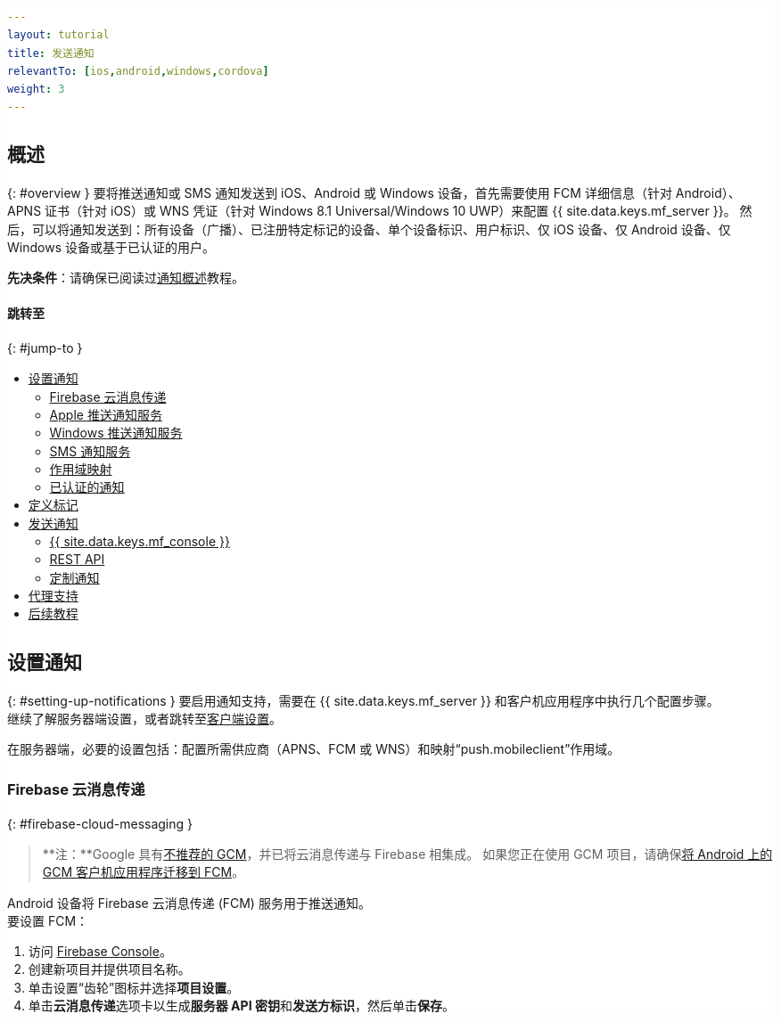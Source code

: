 ```yaml
---
layout: tutorial
title: 发送通知
relevantTo: [ios,android,windows,cordova]
weight: 3
---
```


## 概述
{: #overview }
要将推送通知或 SMS 通知发送到 iOS、Android 或 Windows 设备，首先需要使用 FCM 详细信息（针对 Android）、APNS 证书（针对 iOS）或 WNS 凭证（针对 Windows 8.1 Universal/Windows 10 UWP）来配置 {{ site.data.keys.mf_server }}。
然后，可以将通知发送到：所有设备（广播）、已注册特定标记的设备、单个设备标识、用户标识、仅 iOS 设备、仅 Android 设备、仅 Windows 设备或基于已认证的用户。

**先决条件**：请确保已阅读过[通知概述](../)教程。

#### 跳转至
{: #jump-to }
* [设置通知](#setting-up-notifications)
    * [Firebase 云消息传递](#firebase-cloud-messaging)
    * [Apple 推送通知服务](#apple-push-notifications-service)
    * [Windows 推送通知服务](#windows-push-notifications-service)
    * [SMS 通知服务](#sms-notification-service)
    * [作用域映射](#scope-mapping)
    * [已认证的通知](#authenticated-notifications)
* [定义标记](#defining-tags)
* [发送通知](#sending-notifications)    
    * [{{ site.data.keys.mf_console }}](#mobilefirst-operations-console)
    * [REST API](#rest-apis)
    * [定制通知](#customizing-notifications)
* [代理支持](#proxy-support)
* [后续教程](#tutorials-to-follow-next)

## 设置通知
{: #setting-up-notifications }
要启用通知支持，需要在 {{ site.data.keys.mf_server }} 和客户机应用程序中执行几个配置步骤。  
继续了解服务器端设置，或者跳转至[客户端设置](#tutorials-to-follow-next)。

在服务器端，必要的设置包括：配置所需供应商（APNS、FCM 或 WNS）和映射“push.mobileclient”作用域。

### Firebase 云消息传递
{: #firebase-cloud-messaging }
> **注：**Google 具有[不推荐的 GCM](https://developers.google.com/cloud-messaging/faq)，并已将云消息传递与 Firebase 相集成。 如果您正在使用 GCM 项目，请确保[将 Android 上的 GCM 客户机应用程序迁移到 FCM](https://developers.google.com/cloud-messaging/android/android-migrate-fcm)。

Android 设备将 Firebase 云消息传递 (FCM) 服务用于推送通知。  
要设置 FCM：

1. 访问 [Firebase Console](https://console.firebase.google.com/?pli=1)。
2. 创建新项目并提供项目名称。
3. 单击设置“齿轮”图标并选择**项目设置**。
4. 单击**云消息传递**选项卡以生成**服务器 API 密钥**和**发送方标识**，然后单击**保存**。
